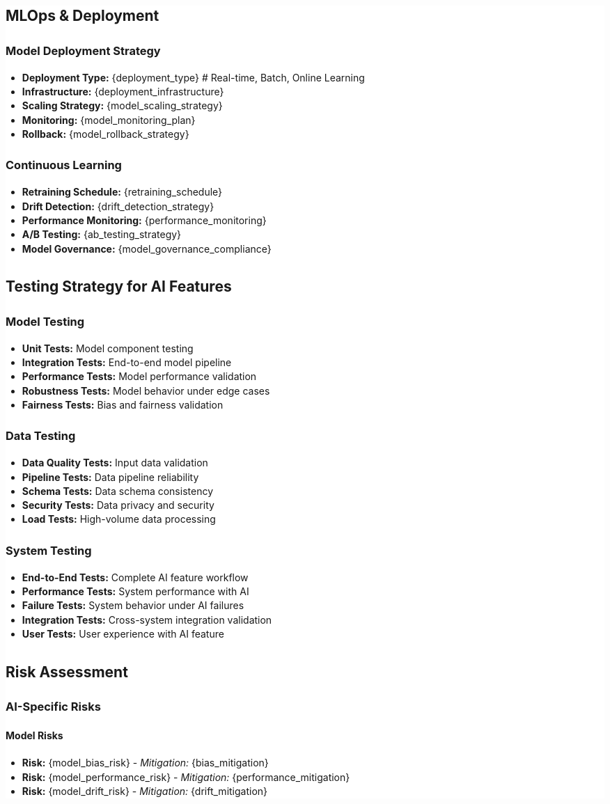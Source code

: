## MLOps & Deployment

### Model Deployment Strategy
- **Deployment Type:** {deployment_type} # Real-time, Batch, Online Learning
- **Infrastructure:** {deployment_infrastructure}
- **Scaling Strategy:** {model_scaling_strategy}
- **Monitoring:** {model_monitoring_plan}
- **Rollback:** {model_rollback_strategy}

### Continuous Learning
- **Retraining Schedule:** {retraining_schedule}
- **Drift Detection:** {drift_detection_strategy}
- **Performance Monitoring:** {performance_monitoring}
- **A/B Testing:** {ab_testing_strategy}
- **Model Governance:** {model_governance_compliance}

## Testing Strategy for AI Features

### Model Testing
- **Unit Tests:** Model component testing
- **Integration Tests:** End-to-end model pipeline
- **Performance Tests:** Model performance validation
- **Robustness Tests:** Model behavior under edge cases
- **Fairness Tests:** Bias and fairness validation

### Data Testing
- **Data Quality Tests:** Input data validation
- **Pipeline Tests:** Data pipeline reliability
- **Schema Tests:** Data schema consistency
- **Security Tests:** Data privacy and security
- **Load Tests:** High-volume data processing

### System Testing
- **End-to-End Tests:** Complete AI feature workflow
- **Performance Tests:** System performance with AI
- **Failure Tests:** System behavior under AI failures
- **Integration Tests:** Cross-system integration validation
- **User Tests:** User experience with AI feature

## Risk Assessment

### AI-Specific Risks
#### Model Risks
- **Risk:** {model_bias_risk} - *Mitigation:* {bias_mitigation}
- **Risk:** {model_performance_risk} - *Mitigation:* {performance_mitigation}
- **Risk:** {model_drift_risk} - *Mitigation:* {drift_mitigation}
